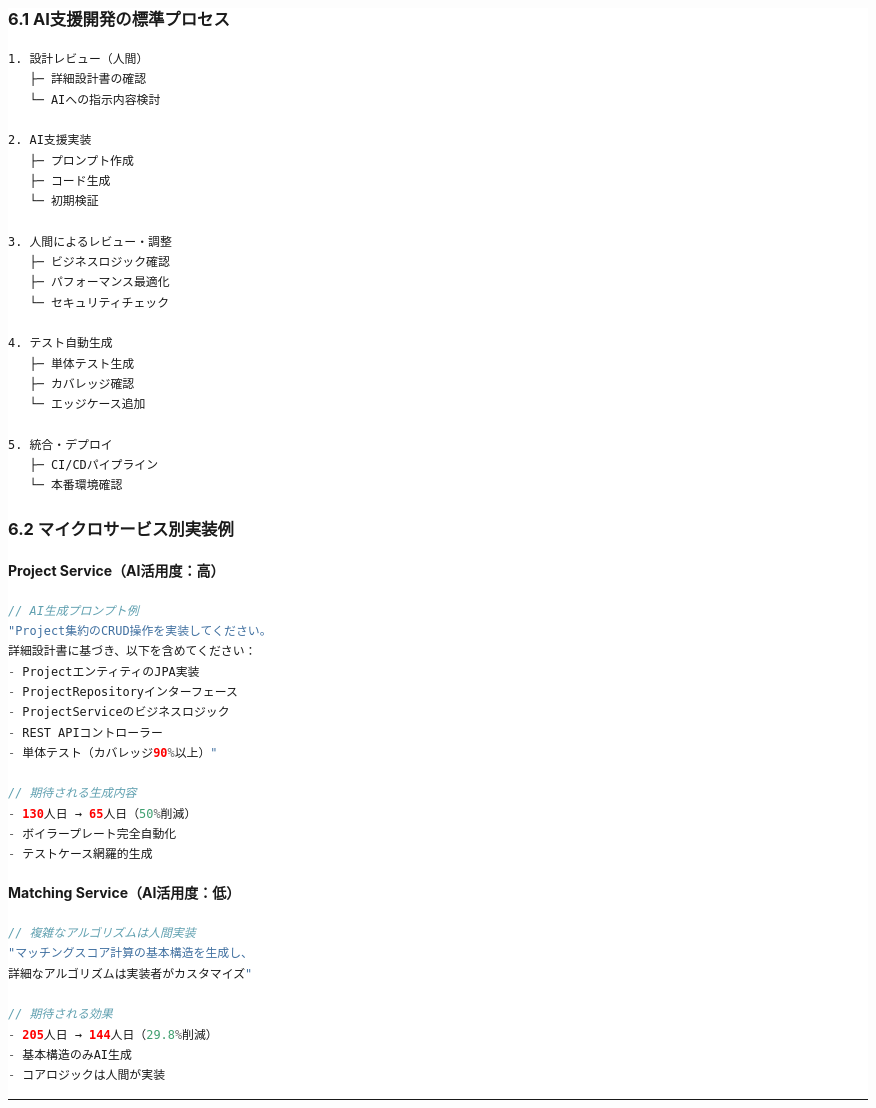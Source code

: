 ### 6.1 AI支援開発の標準プロセス

```
1. 設計レビュー（人間）
   ├─ 詳細設計書の確認
   └─ AIへの指示内容検討

2. AI支援実装
   ├─ プロンプト作成
   ├─ コード生成
   └─ 初期検証

3. 人間によるレビュー・調整
   ├─ ビジネスロジック確認
   ├─ パフォーマンス最適化
   └─ セキュリティチェック

4. テスト自動生成
   ├─ 単体テスト生成
   ├─ カバレッジ確認
   └─ エッジケース追加

5. 統合・デプロイ
   ├─ CI/CDパイプライン
   └─ 本番環境確認
```

### 6.2 マイクロサービス別実装例

#### Project Service（AI活用度：高）
```java
// AI生成プロンプト例
"Project集約のCRUD操作を実装してください。
詳細設計書に基づき、以下を含めてください：
- ProjectエンティティのJPA実装
- ProjectRepositoryインターフェース
- ProjectServiceのビジネスロジック
- REST APIコントローラー
- 単体テスト（カバレッジ90%以上）"

// 期待される生成内容
- 130人日 → 65人日（50%削減）
- ボイラープレート完全自動化
- テストケース網羅的生成
```

#### Matching Service（AI活用度：低）
```java
// 複雑なアルゴリズムは人間実装
"マッチングスコア計算の基本構造を生成し、
詳細なアルゴリズムは実装者がカスタマイズ"

// 期待される効果
- 205人日 → 144人日（29.8%削減）
- 基本構造のみAI生成
- コアロジックは人間が実装
```

---